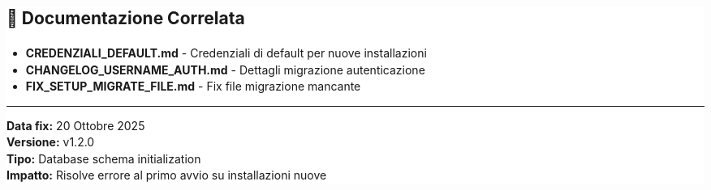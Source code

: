 ## 🔗 Documentazione Correlata

- **CREDENZIALI_DEFAULT.md** - Credenziali di default per nuove installazioni
- **CHANGELOG_USERNAME_AUTH.md** - Dettagli migrazione autenticazione
- **FIX_SETUP_MIGRATE_FILE.md** - Fix file migrazione mancante

---

**Data fix:** 20 Ottobre 2025  
**Versione:** v1.2.0  
**Tipo:** Database schema initialization  
**Impatto:** Risolve errore al primo avvio su installazioni nuove
